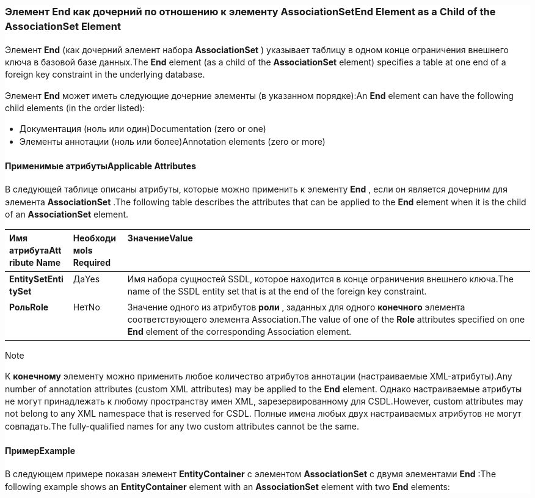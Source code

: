 ### <a name="end-element-as-a-child-of-the-associationset-element"></a><span data-ttu-id="3a6ca-264">Элемент End как дочерний по отношению к элементу AssociationSet</span><span class="sxs-lookup"><span data-stu-id="3a6ca-264">End Element as a Child of the AssociationSet Element</span></span>

<span data-ttu-id="3a6ca-265">Элемент **End** (как дочерний элемент набора **AssociationSet** ) указывает таблицу в одном конце ограничения внешнего ключа в базовой базе данных.</span><span class="sxs-lookup"><span data-stu-id="3a6ca-265">The **End** element (as a child of the **AssociationSet** element) specifies a table at one end of a foreign key constraint in the underlying database.</span></span>

<span data-ttu-id="3a6ca-266">Элемент **End** может иметь следующие дочерние элементы (в указанном порядке):</span><span class="sxs-lookup"><span data-stu-id="3a6ca-266">An **End** element can have the following child elements (in the order listed):</span></span>

-   <span data-ttu-id="3a6ca-267">Документация (ноль или один)</span><span class="sxs-lookup"><span data-stu-id="3a6ca-267">Documentation (zero or one)</span></span>
-   <span data-ttu-id="3a6ca-268">Элементы аннотации (ноль или более)</span><span class="sxs-lookup"><span data-stu-id="3a6ca-268">Annotation elements (zero or more)</span></span>

#### <a name="applicable-attributes"></a><span data-ttu-id="3a6ca-269">Применимые атрибуты</span><span class="sxs-lookup"><span data-stu-id="3a6ca-269">Applicable Attributes</span></span>

<span data-ttu-id="3a6ca-270">В следующей таблице описаны атрибуты, которые можно применить к элементу **End** , если он является дочерним для элемента **AssociationSet** .</span><span class="sxs-lookup"><span data-stu-id="3a6ca-270">The following table describes the attributes that can be applied to the **End** element when it is the child of an **AssociationSet** element.</span></span>

| <span data-ttu-id="3a6ca-271">Имя атрибута</span><span class="sxs-lookup"><span data-stu-id="3a6ca-271">Attribute Name</span></span> | <span data-ttu-id="3a6ca-272">Необходимо</span><span class="sxs-lookup"><span data-stu-id="3a6ca-272">Is Required</span></span> | <span data-ttu-id="3a6ca-273">Значение</span><span class="sxs-lookup"><span data-stu-id="3a6ca-273">Value</span></span>                                                                                                                  |
|:---------------|:------------|:-----------------------------------------------------------------------------------------------------------------------|
| <span data-ttu-id="3a6ca-274">**EntitySet**</span><span class="sxs-lookup"><span data-stu-id="3a6ca-274">**EntitySet**</span></span>  | <span data-ttu-id="3a6ca-275">Да</span><span class="sxs-lookup"><span data-stu-id="3a6ca-275">Yes</span></span>         | <span data-ttu-id="3a6ca-276">Имя набора сущностей SSDL, которое находится в конце ограничения внешнего ключа.</span><span class="sxs-lookup"><span data-stu-id="3a6ca-276">The name of the SSDL entity set that is at the end of the foreign key constraint.</span></span>                                      |
| <span data-ttu-id="3a6ca-277">**Роль**</span><span class="sxs-lookup"><span data-stu-id="3a6ca-277">**Role**</span></span>       | <span data-ttu-id="3a6ca-278">Нет</span><span class="sxs-lookup"><span data-stu-id="3a6ca-278">No</span></span>          | <span data-ttu-id="3a6ca-279">Значение одного из атрибутов **роли** , заданных для одного **конечного** элемента соответствующего элемента Association.</span><span class="sxs-lookup"><span data-stu-id="3a6ca-279">The value of one of the **Role** attributes specified on one **End** element of the corresponding Association element.</span></span> |

> [!NOTE]
> <span data-ttu-id="3a6ca-280">К **конечному** элементу можно применить любое количество атрибутов аннотации (настраиваемые XML-атрибуты).</span><span class="sxs-lookup"><span data-stu-id="3a6ca-280">Any number of annotation attributes (custom XML attributes) may be applied to the **End** element.</span></span> <span data-ttu-id="3a6ca-281">Однако настраиваемые атрибуты не могут принадлежать к любому пространству имен XML, зарезервированному для CSDL.</span><span class="sxs-lookup"><span data-stu-id="3a6ca-281">However, custom attributes may not belong to any XML namespace that is reserved for CSDL.</span></span> <span data-ttu-id="3a6ca-282">Полные имена любых двух настраиваемых атрибутов не могут совпадать.</span><span class="sxs-lookup"><span data-stu-id="3a6ca-282">The fully-qualified names for any two custom attributes cannot be the same.</span></span>

#### <a name="example"></a><span data-ttu-id="3a6ca-283">Пример</span><span class="sxs-lookup"><span data-stu-id="3a6ca-283">Example</span></span>

<span data-ttu-id="3a6ca-284">В следующем примере показан элемент **EntityContainer** с элементом **AssociationSet** с двумя элементами **End** :</span><span class="sxs-lookup"><span data-stu-id="3a6ca-284">The following example shows an **EntityContainer** element with an **AssociationSet** element with two **End** elements:</span></span>

